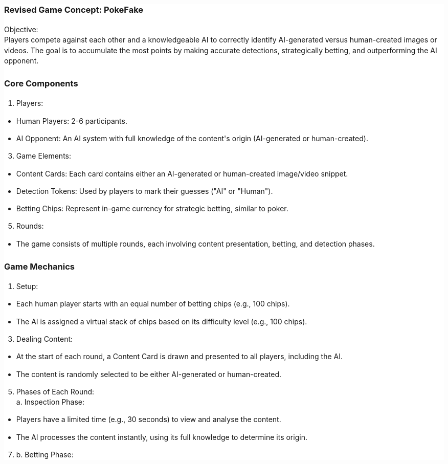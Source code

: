 

### Revised Game Concept: PokeFake

Objective:  
Players compete against each other and a knowledgeable AI to correctly identify AI-generated versus human-created images or videos. The goal is to accumulate the most points by making accurate detections, strategically betting, and outperforming the AI opponent.

### Core Components

1. Players:

- Human Players: 2-6 participants.

- AI Opponent: An AI system with full knowledge of the content's origin (AI-generated or human-created).
    
3. Game Elements:

- Content Cards: Each card contains either an AI-generated or human-created image/video snippet.
    
- Detection Tokens: Used by players to mark their guesses ("AI" or "Human").
    
- Betting Chips: Represent in-game currency for strategic betting, similar to poker.
    

5. Rounds:
    

- The game consists of multiple rounds, each involving content presentation, betting, and detection phases.
    

### Game Mechanics

1. Setup:
    

- Each human player starts with an equal number of betting chips (e.g., 100 chips).
    
- The AI is assigned a virtual stack of chips based on its difficulty level (e.g., 100 chips).
    

3. Dealing Content:
    

- At the start of each round, a Content Card is drawn and presented to all players, including the AI.
    
- The content is randomly selected to be either AI-generated or human-created.
    

5. Phases of Each Round:  
    a. Inspection Phase:
    

- Players have a limited time (e.g., 30 seconds) to view and analyse the content.
    
- The AI processes the content instantly, using its full knowledge to determine its origin.
    

7. b. Betting Phase:
    